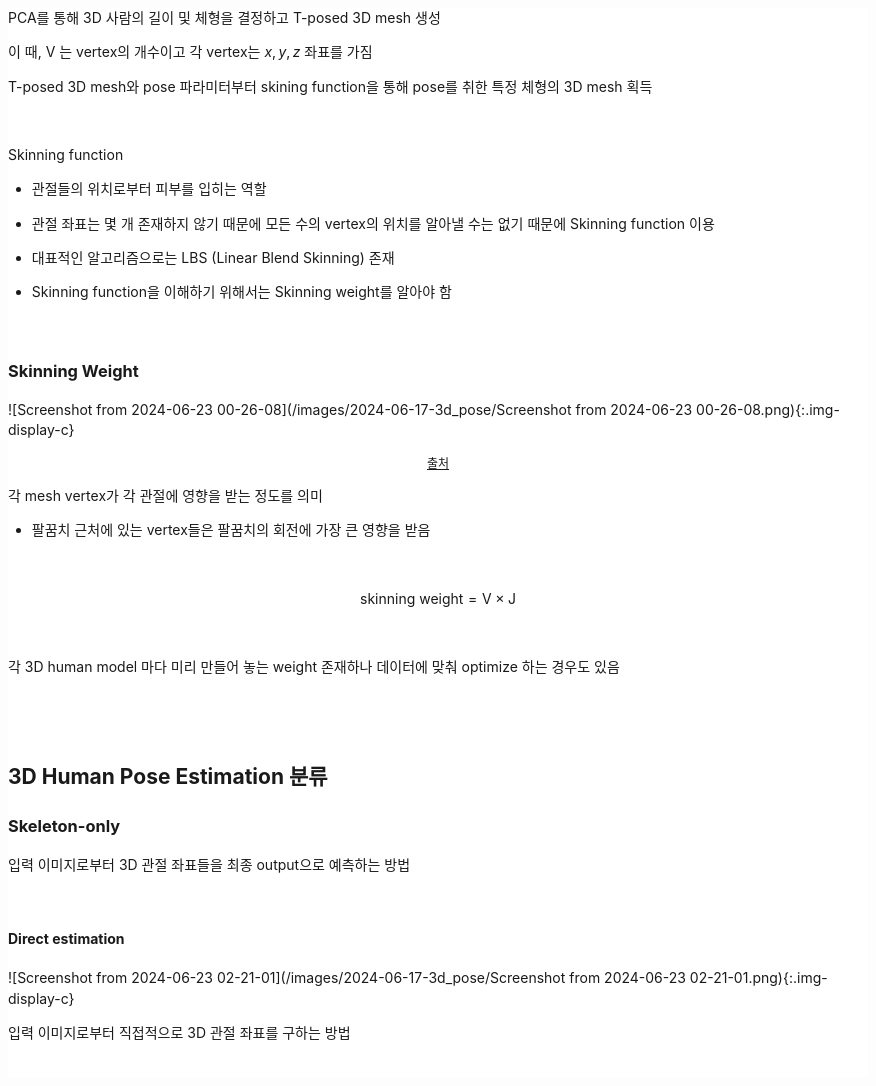PCA를 통해 3D 사람의 길이 및 체형을 결정하고 T-posed 3D mesh 생성

이 때, $\text{V}$ 는 vertex의 개수이고 각 vertex는 $x, y, z$ 좌표를 가짐

T-posed 3D mesh와 pose 파라미터부터 skining function을 통해 pose를 취한 특정 체형의 3D mesh 획득

<br>

Skinning function

- 관절들의 위치로부터 피부를 입히는 역할

- 관절 좌표는 몇 개 존재하지 않기 때문에 모든 수의 vertex의 위치를 알아낼 수는 없기 때문에 Skinning function 이용 

- 대표적인 알고리즘으로는 LBS (Linear Blend Skinning) 존재
- Skinning function을 이해하기 위해서는 Skinning weight를 알아야 함

<br>

### Skinning Weight

![Screenshot from 2024-06-23 00-26-08](/images/2024-06-17-3d_pose/Screenshot from 2024-06-23 00-26-08.png){:.img-display-c}

<center style="font-size:12px;">
    <a href="https://ar5iv.labs.arxiv.org/html/2203.04746"> 출처 </a>
</center>

각 mesh vertex가 각 관절에 영향을 받는 정도를 의미

- 팔꿈치 근처에 있는 vertex들은 팔꿈치의 회전에 가장 큰 영향을 받음

<br>


$$
\text{skinning weight}=\text{V}\times\text{J}
$$


<br>

각 3D human model 마다 미리 만들어 놓는 weight 존재하나 데이터에 맞춰 optimize 하는 경우도 있음

<br><br>

## 3D Human Pose Estimation 분류

### Skeleton-only 

입력 이미지로부터 3D 관절 좌표들을 최종 output으로 예측하는 방법 

<br>

#### Direct estimation

![Screenshot from 2024-06-23 02-21-01](/images/2024-06-17-3d_pose/Screenshot from 2024-06-23 02-21-01.png){:.img-display-c}

입력 이미지로부터 직접적으로 3D 관절 좌표를 구하는 방법

<br>
